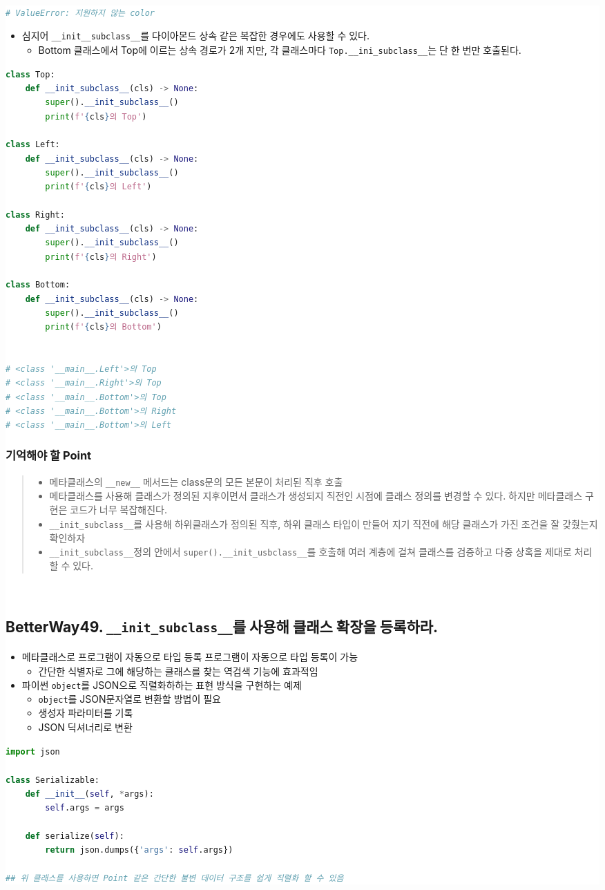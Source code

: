 ```python
# ValueError: 지원하지 않는 color
```

- 심지어 `__init__subclass__`를 다이아몬드 상속 같은 복잡한 경우에도 사용할 수 있다.
    - Bottom 클래스에서 Top에 이르는 상속 경로가 2개 지만, 각 클래스마다 `Top.__ini_subclass__`는 단 한 번만 호출된다.

```python
class Top:
    def __init_subclass__(cls) -> None:
        super().__init_subclass__()
        print(f'{cls}의 Top')

class Left:
    def __init_subclass__(cls) -> None:
        super().__init_subclass__()
        print(f'{cls}의 Left')

class Right:
    def __init_subclass__(cls) -> None:
        super().__init_subclass__()
        print(f'{cls}의 Right')

class Bottom:
    def __init_subclass__(cls) -> None:
        super().__init_subclass__()
        print(f'{cls}의 Bottom')
        

# <class '__main__.Left'>의 Top
# <class '__main__.Right'>의 Top
# <class '__main__.Bottom'>의 Top
# <class '__main__.Bottom'>의 Right
# <class '__main__.Bottom'>의 Left
```

### 기억해야 할 Point
> - 메타클래스의 `__new__` 메서드는 class문의 모든 본문이 처리된 직후 호출<br>
> - 메타클래스를 사용해 클래스가 정의된 지후이면서 클래스가 생성되지 직전인 시점에 클래스 정의를 변경할 수 있다.  하지만 메타클래스 구현은 코드가 너무 복잡해진다.<br>
> - `__init_subclass__`를 사용해 하위클래스가 정의된 직후, 하위 클래스 타입이 만들어 지기 직전에 해당 클래스가 가진 조건을 잘 갖췄는지 확인하자<br>
> - `__init_subclass__`정의 안에서 `super().__init_usbclass__`를 호출해 여러 계층에 걸쳐 클래스를 검증하고 다중 상혹을 제대로 처리할 수 있다.<br>

<br>


## BetterWay49. `__init_subclass__`를 사용해 클래스 확장을 등록하라.

- 메타클래스로 프로그램이 자동으로 타입 등록 프로그램이 자동으로 타입 등록이 가능
    - 간단한 식별자로 그에 해당하는 클래스를 찾는 역검색 기능에 효과적임
- 파이썬 `object`를 JSON으로 직렬화하하는 표현 방식을 구현하는 예제
    - `object`를 JSON문자열로 변환할 방법이 필요
    - 생성자 파라미터를 기록 
    - JSON 딕셔너리로 변환
```python
import json

class Serializable:
    def __init__(self, *args):
        self.args = args
    
    def serialize(self):
        return json.dumps({'args': self.args})

## 위 클래스를 사용하면 Point 같은 간단한 불변 데이터 구조를 쉽게 직렬화 할 수 있음

```
